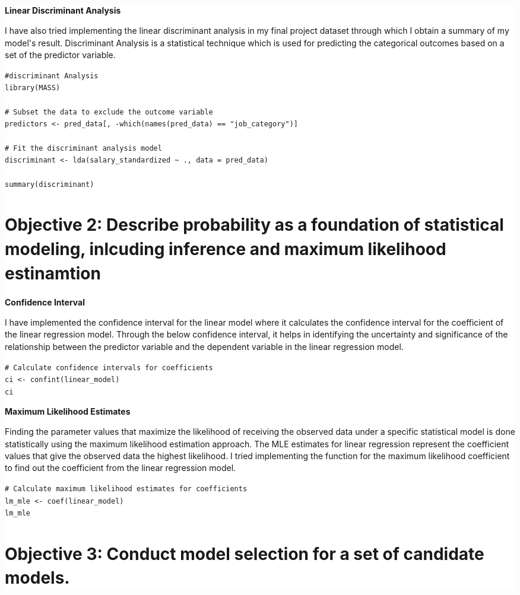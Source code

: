 

**Linear Discriminant Analysis**

I have also tried implementing the linear discriminant analysis in my final project dataset through which I obtain a summary of my model's result. Discriminant Analysis is a statistical technique which is used for predicting the categorical outcomes based on a set of the predictor variable.

```{r}
#discriminant Analysis
library(MASS)

# Subset the data to exclude the outcome variable
predictors <- pred_data[, -which(names(pred_data) == "job_category")]

# Fit the discriminant analysis model
discriminant <- lda(salary_standardized ~ ., data = pred_data)

summary(discriminant)

```


# Objective 2: Describe probability as a foundation of statistical modeling, inlcuding inference and maximum likelihood estinamtion #

**Confidence Interval**

I have implemented the confidence interval for the linear model where it calculates the confidence interval for the coefficient of the linear regression model. Through the below confidence interval, it helps in identifying the uncertainty and significance of the relationship between the predictor variable and the dependent variable in the linear regression model.


```{r}
# Calculate confidence intervals for coefficients
ci <- confint(linear_model)
ci

```

**Maximum Likelihood Estimates**

Finding the parameter values that maximize the likelihood of receiving the observed data under a specific statistical model is done statistically using the maximum likelihood estimation approach. The MLE estimates for linear regression represent the coefficient values that give the observed data the highest likelihood. I tried implementing the function for the maximum likelihood coefficient to find out the coefficient from the linear regression model.

```{r}
# Calculate maximum likelihood estimates for coefficients
lm_mle <- coef(linear_model)
lm_mle
```                                             

# Objective 3: Conduct model selection for a set of candidate models. #
